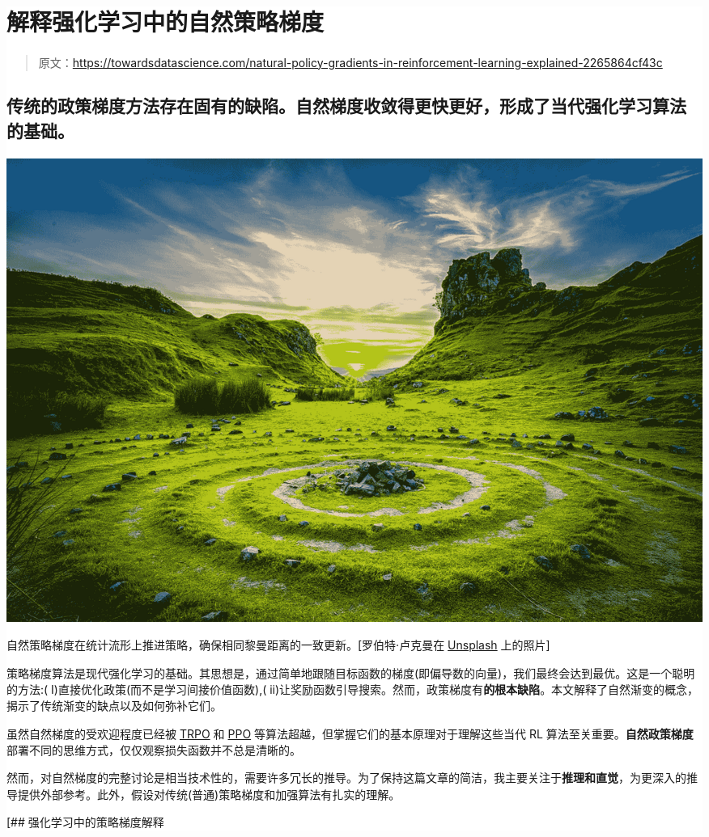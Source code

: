 # 解释强化学习中的自然策略梯度

> 原文：<https://towardsdatascience.com/natural-policy-gradients-in-reinforcement-learning-explained-2265864cf43c>

## 传统的政策梯度方法存在固有的缺陷。自然梯度收敛得更快更好，形成了当代强化学习算法的基础。

![](img/a7bfe5b02ed5a9d24f1bfa317b218234.png)

自然策略梯度在统计流形上推进策略，确保相同黎曼距离的一致更新。[罗伯特·卢克曼在 [Unsplash](https://unsplash.com?utm_source=medium&utm_medium=referral) 上的照片]

策略梯度算法是现代强化学习的基础。其思想是，通过简单地跟随目标函数的梯度(即偏导数的向量)，我们最终会达到最优。这是一个聪明的方法:( I)直接优化政策(而不是学习间接价值函数),( ii)让奖励函数引导搜索。然而，政策梯度有**的根本缺陷**。本文解释了自然渐变的概念，揭示了传统渐变的缺点以及如何弥补它们。

虽然自然梯度的受欢迎程度已经被 [TRPO](/trust-region-policy-optimization-trpo-explained-4b56bd206fc2) 和 [PPO](/proximal-policy-optimization-ppo-explained-abed1952457b) 等算法超越，但掌握它们的基本原理对于理解这些当代 RL 算法至关重要。**自然政策梯度**部署不同的思维方式，仅仅观察损失函数并不总是清晰的。

然而，对自然梯度的完整讨论是相当技术性的，需要许多冗长的推导。为了保持这篇文章的简洁，我主要关注于**推理和直觉**，为更深入的推导提供外部参考。此外，假设对传统(普通)策略梯度和加强算法有扎实的理解。

[](/policy-gradients-in-reinforcement-learning-explained-ecec7df94245) [## 强化学习中的策略梯度解释

